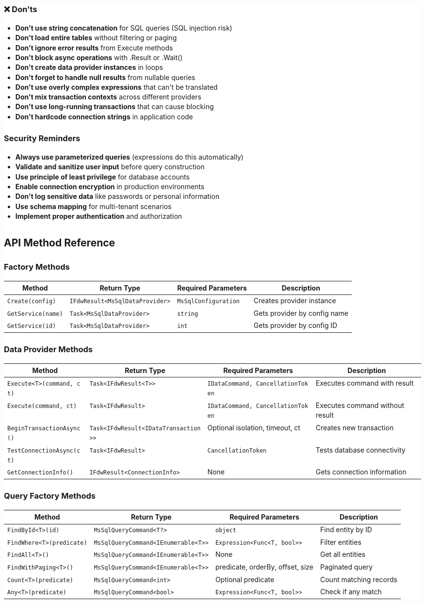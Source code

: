 ### ❌ Don'ts

- **Don't use string concatenation** for SQL queries (SQL injection risk)
- **Don't load entire tables** without filtering or paging
- **Don't ignore error results** from Execute methods
- **Don't block async operations** with .Result or .Wait()
- **Don't create data provider instances** in loops
- **Don't forget to handle null results** from nullable queries
- **Don't use overly complex expressions** that can't be translated
- **Don't mix transaction contexts** across different providers
- **Don't use long-running transactions** that can cause blocking
- **Don't hardcode connection strings** in application code

### Security Reminders

- **Always use parameterized queries** (expressions do this automatically)
- **Validate and sanitize user input** before query construction
- **Use principle of least privilege** for database accounts
- **Enable connection encryption** in production environments
- **Don't log sensitive data** like passwords or personal information
- **Use schema mapping** for multi-tenant scenarios
- **Implement proper authentication** and authorization

## API Method Reference

### Factory Methods
| Method | Return Type | Required Parameters | Description |
|--------|-------------|---------------------|-------------|
| `Create(config)` | `IFdwResult<MsSqlDataProvider>` | `MsSqlConfiguration` | Creates provider instance |
| `GetService(name)` | `Task<MsSqlDataProvider>` | `string` | Gets provider by config name |
| `GetService(id)` | `Task<MsSqlDataProvider>` | `int` | Gets provider by config ID |

### Data Provider Methods
| Method | Return Type | Required Parameters | Description |
|--------|-------------|---------------------|-------------|
| `Execute<T>(command, ct)` | `Task<IFdwResult<T>>` | `IDataCommand, CancellationToken` | Executes command with result |
| `Execute(command, ct)` | `Task<IFdwResult>` | `IDataCommand, CancellationToken` | Executes command without result |
| `BeginTransactionAsync()` | `Task<IFdwResult<IDataTransaction>>` | Optional isolation, timeout, ct | Creates new transaction |
| `TestConnectionAsync(ct)` | `Task<IFdwResult>` | `CancellationToken` | Tests database connectivity |
| `GetConnectionInfo()` | `IFdwResult<ConnectionInfo>` | None | Gets connection information |

### Query Factory Methods
| Method | Return Type | Required Parameters | Description |
|--------|-------------|---------------------|-------------|
| `FindById<T>(id)` | `MsSqlQueryCommand<T?>` | `object` | Find entity by ID |
| `FindWhere<T>(predicate)` | `MsSqlQueryCommand<IEnumerable<T>>` | `Expression<Func<T, bool>>` | Filter entities |
| `FindAll<T>()` | `MsSqlQueryCommand<IEnumerable<T>>` | None | Get all entities |
| `FindWithPaging<T>()` | `MsSqlQueryCommand<IEnumerable<T>>` | predicate, orderBy, offset, size | Paginated query |
| `Count<T>(predicate)` | `MsSqlQueryCommand<int>` | Optional predicate | Count matching records |
| `Any<T>(predicate)` | `MsSqlQueryCommand<bool>` | `Expression<Func<T, bool>>` | Check if any match |

